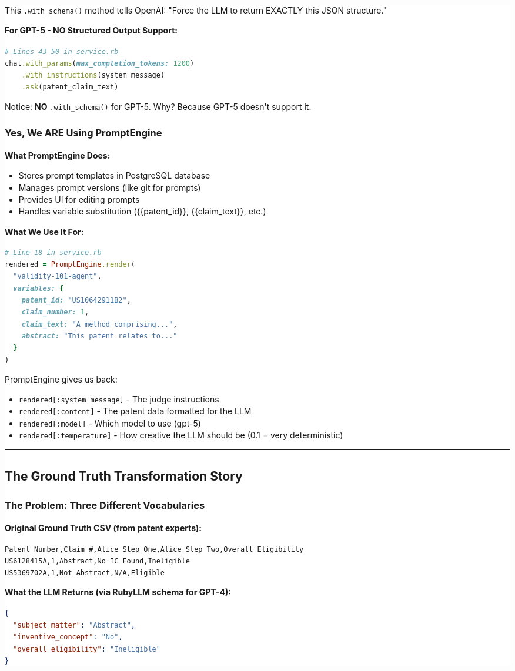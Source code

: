 This `.with_schema()` method tells OpenAI: "Force the LLM to return EXACTLY this JSON structure."

**For GPT-5 - NO Structured Output Support:**
```ruby
# Lines 43-50 in service.rb
chat.with_params(max_completion_tokens: 1200)
    .with_instructions(system_message)
    .ask(patent_claim_text)
```

Notice: **NO** `.with_schema()` for GPT-5. Why? Because GPT-5 doesn't support it.

### Yes, We ARE Using PromptEngine

**What PromptEngine Does:**
- Stores prompt templates in PostgreSQL database
- Manages prompt versions (like git for prompts)
- Provides UI for editing prompts
- Handles variable substitution ({{patent_id}}, {{claim_text}}, etc.)

**What We Use It For:**
```ruby
# Line 18 in service.rb
rendered = PromptEngine.render(
  "validity-101-agent",
  variables: {
    patent_id: "US10642911B2",
    claim_number: 1,
    claim_text: "A method comprising...",
    abstract: "This patent relates to..."
  }
)
```

PromptEngine gives us back:
- `rendered[:system_message]` - The judge instructions
- `rendered[:content]` - The patent data formatted for the LLM
- `rendered[:model]` - Which model to use (gpt-5)
- `rendered[:temperature]` - How creative the LLM should be (0.1 = very deterministic)

---

## The Ground Truth Transformation Story

### The Problem: Three Different Vocabularies

**Original Ground Truth CSV (from patent experts):**
```csv
Patent Number,Claim #,Alice Step One,Alice Step Two,Overall Eligibility
US6128415A,1,Abstract,No IC Found,Ineligible
US5369702A,1,Not Abstract,N/A,Eligible
```

**What the LLM Returns (via RubyLLM schema for GPT-4):**
```json
{
  "subject_matter": "Abstract",
  "inventive_concept": "No",
  "overall_eligibility": "Ineligible"
}
```
